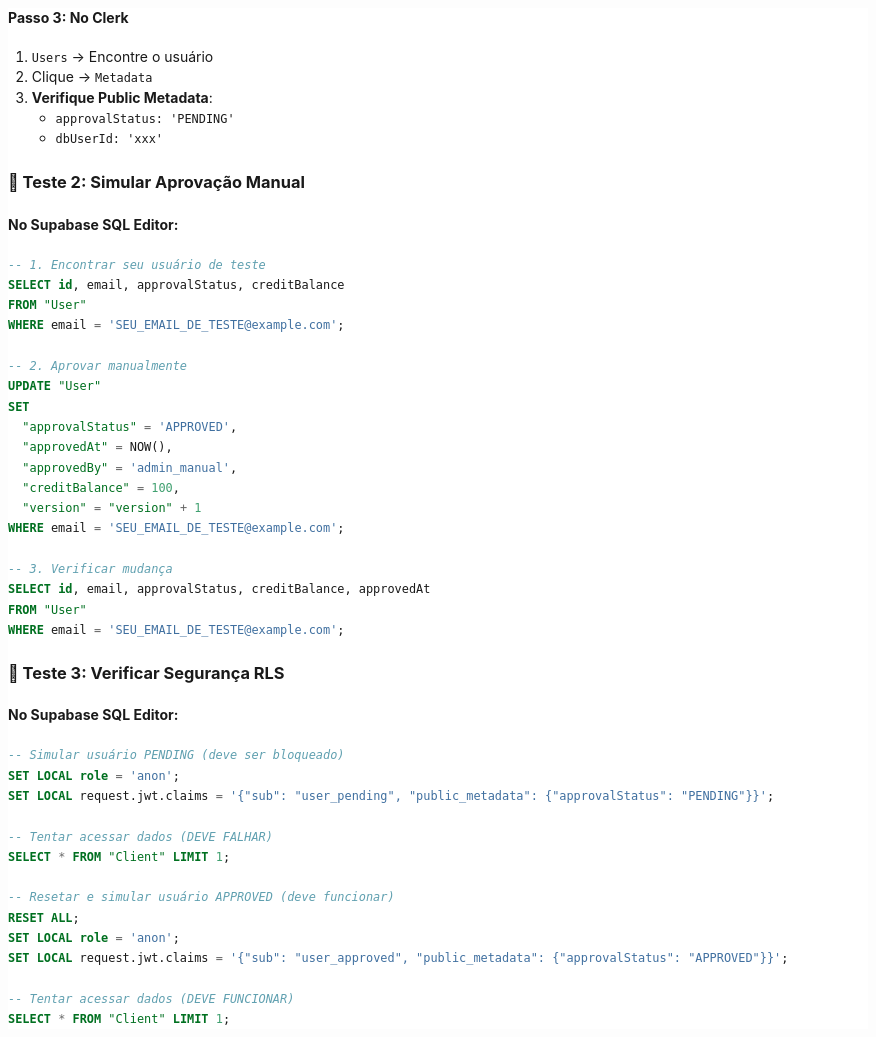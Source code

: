 #### Passo 3: No Clerk
1. `Users` → Encontre o usuário
2. Clique → `Metadata`
3. **Verifique Public Metadata**:
   - `approvalStatus: 'PENDING'`
   - `dbUserId: 'xxx'`

### 🔄 Teste 2: Simular Aprovação Manual

#### No Supabase SQL Editor:
```sql
-- 1. Encontrar seu usuário de teste
SELECT id, email, approvalStatus, creditBalance 
FROM "User" 
WHERE email = 'SEU_EMAIL_DE_TESTE@example.com';

-- 2. Aprovar manualmente
UPDATE "User" 
SET 
  "approvalStatus" = 'APPROVED',
  "approvedAt" = NOW(),
  "approvedBy" = 'admin_manual',
  "creditBalance" = 100,
  "version" = "version" + 1
WHERE email = 'SEU_EMAIL_DE_TESTE@example.com';

-- 3. Verificar mudança
SELECT id, email, approvalStatus, creditBalance, approvedAt 
FROM "User" 
WHERE email = 'SEU_EMAIL_DE_TESTE@example.com';
```

### 🔄 Teste 3: Verificar Segurança RLS

#### No Supabase SQL Editor:
```sql
-- Simular usuário PENDING (deve ser bloqueado)
SET LOCAL role = 'anon';
SET LOCAL request.jwt.claims = '{"sub": "user_pending", "public_metadata": {"approvalStatus": "PENDING"}}';

-- Tentar acessar dados (DEVE FALHAR)
SELECT * FROM "Client" LIMIT 1;

-- Resetar e simular usuário APPROVED (deve funcionar)
RESET ALL;
SET LOCAL role = 'anon';  
SET LOCAL request.jwt.claims = '{"sub": "user_approved", "public_metadata": {"approvalStatus": "APPROVED"}}';

-- Tentar acessar dados (DEVE FUNCIONAR)
SELECT * FROM "Client" LIMIT 1;
```
